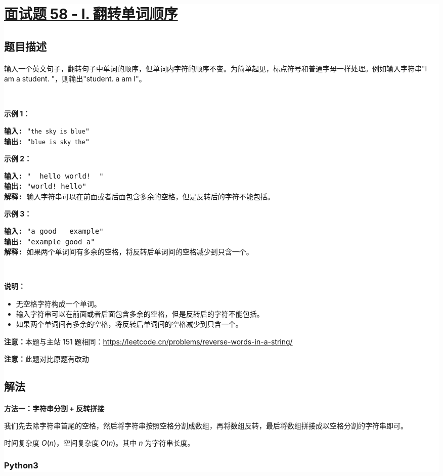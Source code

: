 # [面试题 58 - I. 翻转单词顺序](https://leetcode.cn/problems/fan-zhuan-dan-ci-shun-xu-lcof/)

## 题目描述

<p>输入一个英文句子，翻转句子中单词的顺序，但单词内字符的顺序不变。为简单起见，标点符号和普通字母一样处理。例如输入字符串&quot;I am a student. &quot;，则输出&quot;student. a am I&quot;。</p>

<p>&nbsp;</p>

<p><strong>示例 1：</strong></p>

<pre><strong>输入:</strong> &quot;<code>the sky is blue</code>&quot;
<strong>输出:&nbsp;</strong>&quot;<code>blue is sky the</code>&quot;
</pre>

<p><strong>示例 2：</strong></p>

<pre><strong>输入:</strong> &quot; &nbsp;hello world! &nbsp;&quot;
<strong>输出:&nbsp;</strong>&quot;world! hello&quot;
<strong>解释: </strong>输入字符串可以在前面或者后面包含多余的空格，但是反转后的字符不能包括。
</pre>

<p><strong>示例 3：</strong></p>

<pre><strong>输入:</strong> &quot;a good &nbsp; example&quot;
<strong>输出:&nbsp;</strong>&quot;example good a&quot;
<strong>解释: </strong>如果两个单词间有多余的空格，将反转后单词间的空格减少到只含一个。
</pre>

<p>&nbsp;</p>

<p><strong>说明：</strong></p>

<ul>
	<li>无空格字符构成一个单词。</li>
	<li>输入字符串可以在前面或者后面包含多余的空格，但是反转后的字符不能包括。</li>
	<li>如果两个单词间有多余的空格，将反转后单词间的空格减少到只含一个。</li>
</ul>

<p><strong>注意：</strong>本题与主站 151 题相同：<a href="https://leetcode.cn/problems/reverse-words-in-a-string/">https://leetcode.cn/problems/reverse-words-in-a-string/</a></p>

<p><strong>注意：</strong>此题对比原题有改动</p>

## 解法

**方法一：字符串分割 + 反转拼接**

我们先去除字符串首尾的空格，然后将字符串按照空格分割成数组，再将数组反转，最后将数组拼接成以空格分割的字符串即可。

时间复杂度 $O(n)$，空间复杂度 $O(n)$。其中 $n$ 为字符串长度。



### **Python3**
